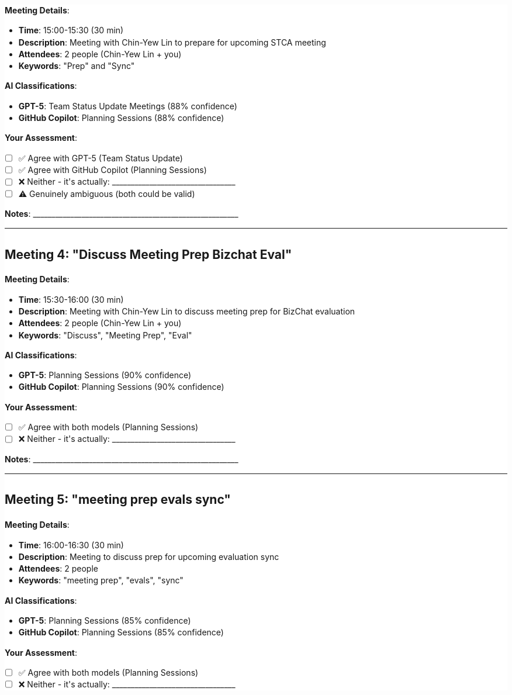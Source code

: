 **Meeting Details**:
- **Time**: 15:00-15:30 (30 min)
- **Description**: Meeting with Chin-Yew Lin to prepare for upcoming STCA meeting
- **Attendees**: 2 people (Chin-Yew Lin + you)
- **Keywords**: "Prep" and "Sync"

**AI Classifications**:
- **GPT-5**: Team Status Update Meetings (88% confidence)
- **GitHub Copilot**: Planning Sessions (88% confidence)

**Your Assessment**:
- [ ] ✅ Agree with GPT-5 (Team Status Update)
- [ ] ✅ Agree with GitHub Copilot (Planning Sessions)
- [ ] ❌ Neither - it's actually: _________________________________
- [ ] ⚠️ Genuinely ambiguous (both could be valid)

**Notes**: _______________________________________________________

---

## Meeting 4: "Discuss Meeting Prep Bizchat Eval"

**Meeting Details**:
- **Time**: 15:30-16:00 (30 min)
- **Description**: Meeting with Chin-Yew Lin to discuss meeting prep for BizChat evaluation
- **Attendees**: 2 people (Chin-Yew Lin + you)
- **Keywords**: "Discuss", "Meeting Prep", "Eval"

**AI Classifications**:
- **GPT-5**: Planning Sessions (90% confidence)
- **GitHub Copilot**: Planning Sessions (90% confidence)

**Your Assessment**:
- [ ] ✅ Agree with both models (Planning Sessions)
- [ ] ❌ Neither - it's actually: _________________________________

**Notes**: _______________________________________________________

---

## Meeting 5: "meeting prep evals sync"

**Meeting Details**:
- **Time**: 16:00-16:30 (30 min)
- **Description**: Meeting to discuss prep for upcoming evaluation sync
- **Attendees**: 2 people
- **Keywords**: "meeting prep", "evals", "sync"

**AI Classifications**:
- **GPT-5**: Planning Sessions (85% confidence)
- **GitHub Copilot**: Planning Sessions (85% confidence)

**Your Assessment**:
- [ ] ✅ Agree with both models (Planning Sessions)
- [ ] ❌ Neither - it's actually: _________________________________
